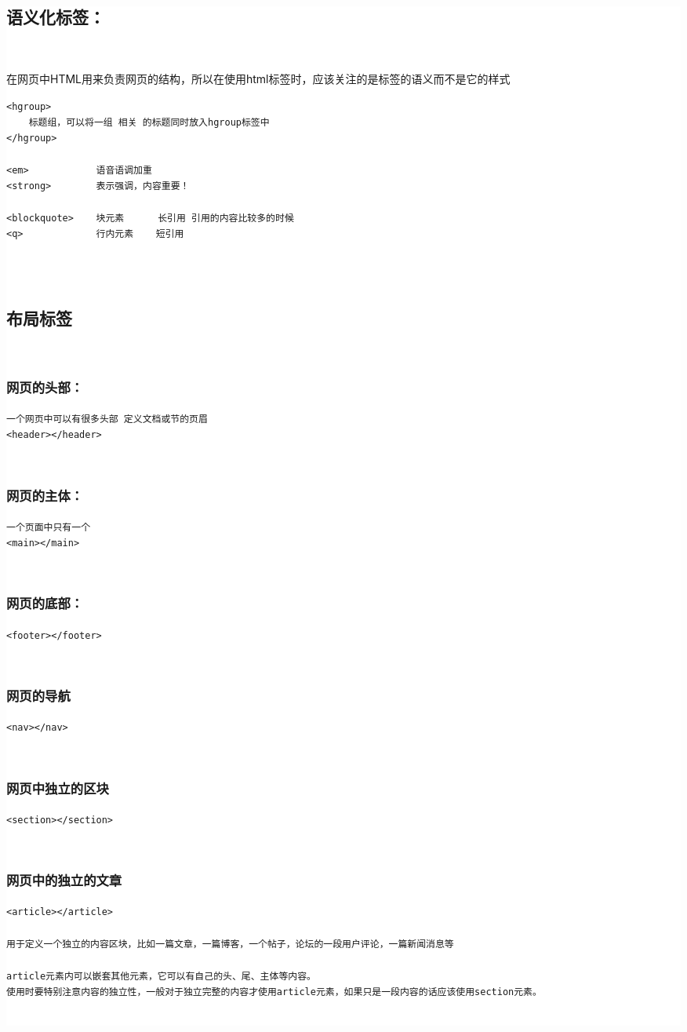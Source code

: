 ## 语义化标签：
<br>

在网页中HTML用来负责网页的结构，所以在使用html标签时，应该关注的是标签的语义而不是它的样式

    <hgroup>
        标题组，可以将一组 相关 的标题同时放入hgroup标签中
    </hgroup>

    <em>            语音语调加重
    <strong>        表示强调，内容重要！

    <blockquote>    块元素      长引用 引用的内容比较多的时候
    <q>             行内元素    短引用
<br>
<br>

## 布局标签
<br>

### 网页的头部：
    一个网页中可以有很多头部 定义文档或节的页眉
    <header></header>
<br>

### 网页的主体：
    一个页面中只有一个
    <main></main>
<br>

### 网页的底部：
    <footer></footer>
<br>

### 网页的导航
    <nav></nav>
<br>

### 网页中独立的区块
    <section></section>
<br>

### 网页中的独立的文章
    <article></article>

    用于定义一个独立的内容区块，比如一篇文章，一篇博客，一个帖子，论坛的一段用户评论，一篇新闻消息等

    article元素内可以嵌套其他元素，它可以有自己的头、尾、主体等内容。
    使用时要特别注意内容的独立性，一般对于独立完整的内容才使用article元素，如果只是一段内容的话应该使用section元素。
<br>
